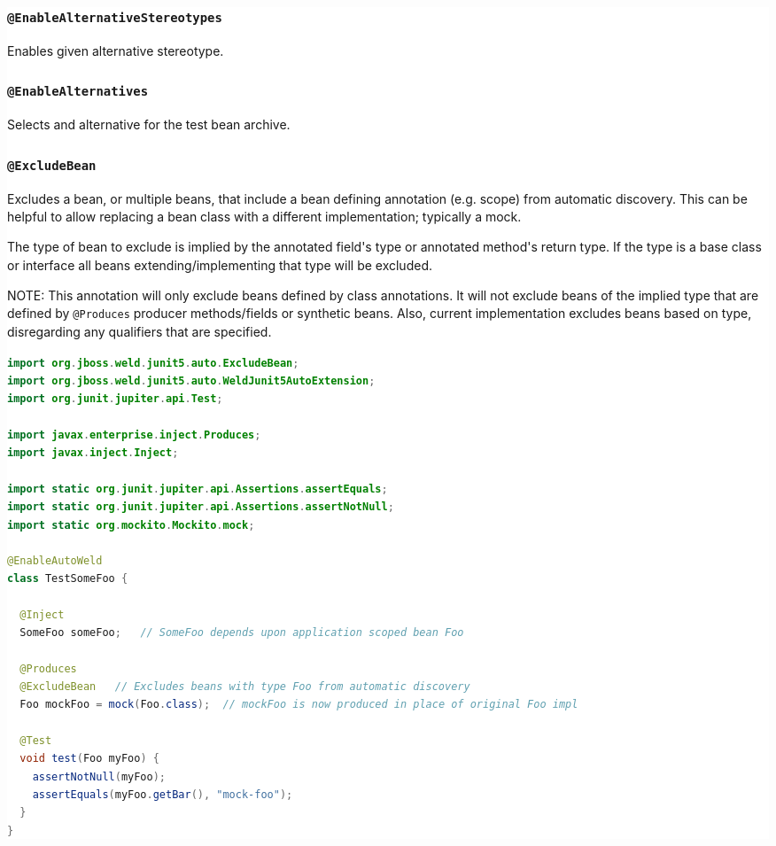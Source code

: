### `@EnableAlternativeStereotypes`

Enables given alternative stereotype.

### `@EnableAlternatives`

Selects and alternative for the test bean archive.

### `@ExcludeBean`

Excludes a bean, or multiple beans, that include a bean defining annotation (e.g. scope) from automatic discovery. 
This can be helpful to allow replacing a bean class with a different implementation; typically a mock.

The type of bean to exclude is implied by the annotated field's type or annotated method's return type. 
If the type is a base class or interface all beans extending/implementing that type will be excluded.

NOTE: This annotation will only exclude beans defined by class annotations. 
It will not exclude beans of the implied type that are defined by `@Produces` producer methods/fields or synthetic beans. 
Also, current implementation excludes beans based on type, disregarding any qualifiers that are specified.

```java
import org.jboss.weld.junit5.auto.ExcludeBean;
import org.jboss.weld.junit5.auto.WeldJunit5AutoExtension;
import org.junit.jupiter.api.Test;

import javax.enterprise.inject.Produces;
import javax.inject.Inject;

import static org.junit.jupiter.api.Assertions.assertEquals;
import static org.junit.jupiter.api.Assertions.assertNotNull;
import static org.mockito.Mockito.mock;

@EnableAutoWeld
class TestSomeFoo {

  @Inject
  SomeFoo someFoo;   // SomeFoo depends upon application scoped bean Foo

  @Produces
  @ExcludeBean   // Excludes beans with type Foo from automatic discovery
  Foo mockFoo = mock(Foo.class);  // mockFoo is now produced in place of original Foo impl

  @Test
  void test(Foo myFoo) {
    assertNotNull(myFoo);
    assertEquals(myFoo.getBar(), "mock-foo");
  }
}
```
